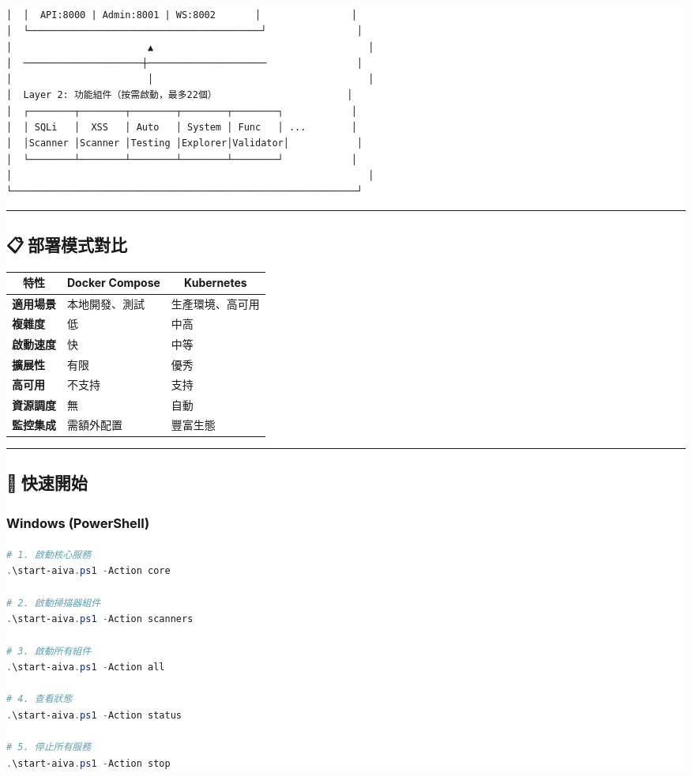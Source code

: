 ```
│  │  API:8000 | Admin:8001 | WS:8002       │                │
│  └─────────────────────────────────────────┘                │
│                        ▲                                      │
│  ─────────────────────┼─────────────────────                │
│                        │                                      │
│  Layer 2: 功能組件（按需啟動，最多22個）                       │
│  ┌────────┬────────┬────────┬────────┬────────┐            │
│  │ SQLi   │  XSS   │ Auto   │ System │ Func   │ ...        │
│  │Scanner │Scanner │Testing │Explorer│Validator│            │
│  └────────┴────────┴────────┴────────┴────────┘            │
│                                                               │
└─────────────────────────────────────────────────────────────┘
```

---

## 📋 部署模式對比

| 特性 | Docker Compose | Kubernetes |
|------|----------------|------------|
| **適用場景** | 本地開發、測試 | 生產環境、高可用 |
| **複雜度** | 低 | 中高 |
| **啟動速度** | 快 | 中等 |
| **擴展性** | 有限 | 優秀 |
| **高可用** | 不支持 | 支持 |
| **資源調度** | 無 | 自動 |
| **監控集成** | 需額外配置 | 豐富生態 |

---

## 🚀 快速開始

### Windows (PowerShell)
```powershell
# 1. 啟動核心服務
.\start-aiva.ps1 -Action core

# 2. 啟動掃描器組件
.\start-aiva.ps1 -Action scanners

# 3. 啟動所有組件
.\start-aiva.ps1 -Action all

# 4. 查看狀態
.\start-aiva.ps1 -Action status

# 5. 停止所有服務
.\start-aiva.ps1 -Action stop
```
